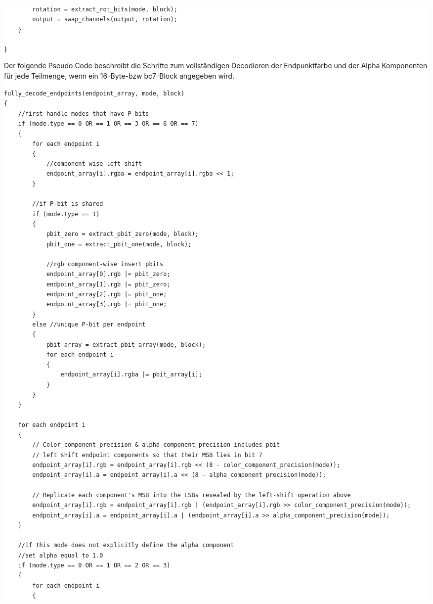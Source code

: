 ``` syntax
        rotation = extract_rot_bits(mode, block);
        output = swap_channels(output, rotation);
    }
    
}
```

Der folgende Pseudo Code beschreibt die Schritte zum vollständigen Decodieren der Endpunktfarbe und der Alpha Komponenten für jede Teilmenge, wenn ein 16-Byte-bzw bc7-Block angegeben wird.

``` syntax
fully_decode_endpoints(endpoint_array, mode, block)
{
    //first handle modes that have P-bits
    if (mode.type == 0 OR == 1 OR == 3 OR == 6 OR == 7)
    {
        for each endpoint i
        {
            //component-wise left-shift
            endpoint_array[i].rgba = endpoint_array[i].rgba << 1;
        }
        
        //if P-bit is shared
        if (mode.type == 1) 
        {
            pbit_zero = extract_pbit_zero(mode, block);
            pbit_one = extract_pbit_one(mode, block);
            
            //rgb component-wise insert pbits
            endpoint_array[0].rgb |= pbit_zero;
            endpoint_array[1].rgb |= pbit_zero;
            endpoint_array[2].rgb |= pbit_one;
            endpoint_array[3].rgb |= pbit_one;  
        }
        else //unique P-bit per endpoint
        {  
            pbit_array = extract_pbit_array(mode, block);
            for each endpoint i
            {
                endpoint_array[i].rgba |= pbit_array[i];
            }
        }
    }

    for each endpoint i
    {
        // Color_component_precision & alpha_component_precision includes pbit
        // left shift endpoint components so that their MSB lies in bit 7
        endpoint_array[i].rgb = endpoint_array[i].rgb << (8 - color_component_precision(mode));
        endpoint_array[i].a = endpoint_array[i].a << (8 - alpha_component_precision(mode));

        // Replicate each component's MSB into the LSBs revealed by the left-shift operation above
        endpoint_array[i].rgb = endpoint_array[i].rgb | (endpoint_array[i].rgb >> color_component_precision(mode));
        endpoint_array[i].a = endpoint_array[i].a | (endpoint_array[i].a >> alpha_component_precision(mode));
    }
        
    //If this mode does not explicitly define the alpha component
    //set alpha equal to 1.0
    if (mode.type == 0 OR == 1 OR == 2 OR == 3)
    {
        for each endpoint i
        {
```